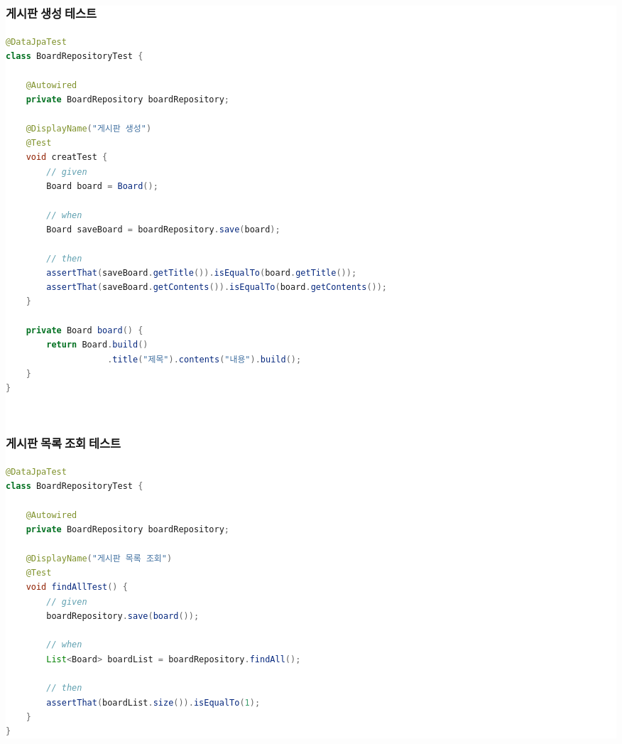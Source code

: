 ### 게시판 생성 테스트
``` java
@DataJpaTest
class BoardRepositoryTest {
    
    @Autowired
    private BoardRepository boardRepository;

    @DisplayName("게시판 생성")
    @Test
    void creatTest {
        // given
        Board board = Board();

        // when
        Board saveBoard = boardRepository.save(board);

        // then
        assertThat(saveBoard.getTitle()).isEqualTo(board.getTitle());
        assertThat(saveBoard.getContents()).isEqualTo(board.getContents());
    }

    private Board board() {
        return Board.build()
                    .title("제목").contents("내용").build();
    }
}
```

<br>

### 게시판 목록 조회 테스트
``` java
@DataJpaTest
class BoardRepositoryTest {

    @Autowired
    private BoardRepository boardRepository;

    @DisplayName("게시판 목록 조회")
    @Test
    void findAllTest() {
        // given
        boardRepository.save(board());
        
        // when
        List<Board> boardList = boardRepository.findAll();

        // then        
        assertThat(boardList.size()).isEqualTo(1);
    }
}
```
